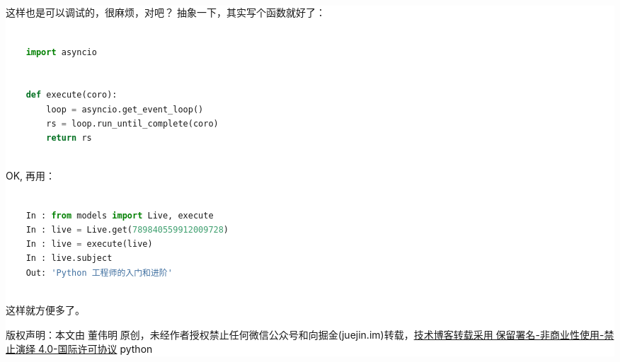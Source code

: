 ``` python    
```
  
这样也是可以调试的，很麻烦，对吧？
抽象一下，其实写个函数就好了：

``` python    
    
    import asyncio  
      
      
    def execute(coro):  
        loop = asyncio.get_event_loop()  
        rs = loop.run_until_complete(coro)  
        return rs  
      
```
  
OK, 再用：

``` python    
    
    In : from models import Live, execute  
    In : live = Live.get(789840559912009728)  
    In : live = execute(live)  
    In : live.subject  
    Out: 'Python 工程师的入门和进阶'  
      
```
  
这样就方便多了。

版权声明：本文由 董伟明 原创，未经作者授权禁止任何微信公众号和向掘金(juejin.im)转载，[技术博客转载采用 保留署名-非商业性使用-禁止演绎 4.0-国际许可协议](https://creativecommons.org/licenses/by-nc-nd/4.0/deed.zh)
python
